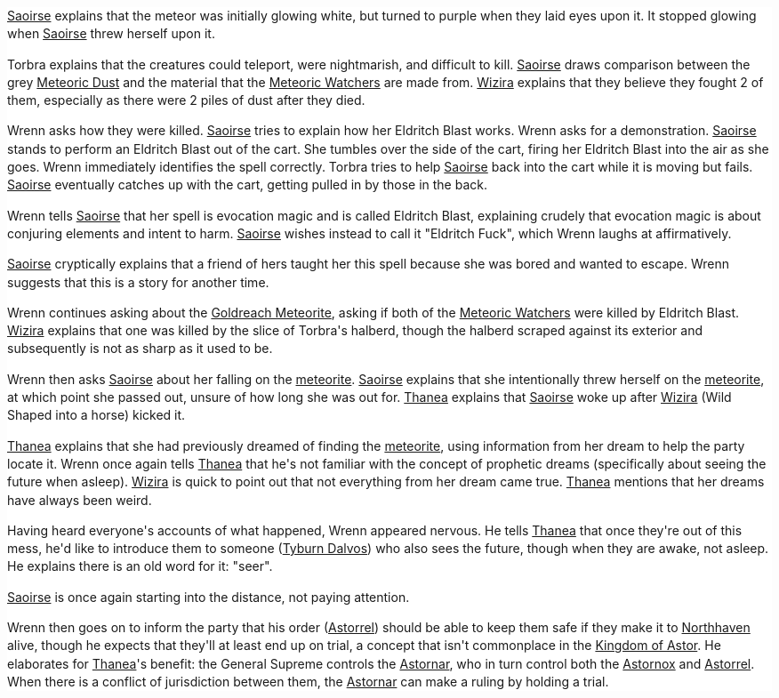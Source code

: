 [Saoirse](../../../astarus/people/saoirse.md) explains that the meteor was initially glowing white, but turned to purple when they laid eyes upon it. It stopped glowing when [Saoirse](../../../astarus/people/saoirse.md) threw herself upon it.

Torbra explains that the creatures could teleport, were nightmarish, and difficult to kill. [Saoirse](../../../astarus/people/saoirse.md) draws comparison between the grey [Meteoric Dust](../items/meteoric/meteoric-dust.md) and the material that the [Meteoric Watchers](../creatures/meteoric-watcher.md) are made from. [Wizira](../characters/wizira.md) explains that they believe they fought 2 of them, especially as there were 2 piles of dust after they died.

Wrenn asks how they were killed. [Saoirse](../../../astarus/people/saoirse.md) tries to explain how her Eldritch Blast works. Wrenn asks for a demonstration. [Saoirse](../../../astarus/people/saoirse.md) stands to perform an Eldritch Blast out of the cart. She tumbles over the side of the cart, firing her Eldritch Blast into the air as she goes. Wrenn immediately identifies the spell correctly. Torbra tries to help [Saoirse](../../../astarus/people/saoirse.md) back into the cart while it is moving but fails. [Saoirse](../../../astarus/people/saoirse.md) eventually catches up with the cart, getting pulled in by those in the back.

Wrenn tells [Saoirse](../../../astarus/people/saoirse.md) that her spell is evocation magic and is called Eldritch Blast, explaining crudely that evocation magic is about conjuring elements and intent to harm. [Saoirse](../../../astarus/people/saoirse.md) wishes instead to call it "Eldritch Fuck", which Wrenn laughs at affirmatively.

[Saoirse](../../../astarus/people/saoirse.md) cryptically explains that a friend of hers taught her this spell because she was bored and wanted to escape. Wrenn suggests that this is a story for another time.

Wrenn continues asking about the [Goldreach Meteorite](../items/meteoric/meteorites/goldreach-meteorite.md), asking if both of the [Meteoric Watchers](../creatures/meteoric-watcher.md) were killed by Eldritch Blast. [Wizira](../characters/wizira.md) explains that one was killed by the slice of Torbra's halberd, though the halberd scraped against its exterior and subsequently is not as sharp as it used to be.

Wrenn then asks [Saoirse](../../../astarus/people/saoirse.md) about her falling on the [meteorite](../items/meteoric/meteorite.md). [Saoirse](../../../astarus/people/saoirse.md) explains that she intentionally threw herself on the [meteorite](../items/meteoric/meteorite.md), at which point she passed out, unsure of how long she was out for. [Thanea](../../../astarus/people/thanea.md) explains that [Saoirse](../../../astarus/people/saoirse.md) woke up after [Wizira](../characters/wizira.md) (Wild Shaped into a horse) kicked it.

[Thanea](../../../astarus/people/thanea.md) explains that she had previously dreamed of finding the [meteorite](../items/meteoric/meteorite.md), using information from her dream to help the party locate it. Wrenn once again tells [Thanea](../../../astarus/people/thanea.md) that he's not familiar with the concept of prophetic dreams (specifically about seeing the future when asleep). [Wizira](../characters/wizira.md) is quick to point out that not everything from her dream came true. [Thanea](../../../astarus/people/thanea.md) mentions that her dreams have always been weird.

Having heard everyone's accounts of what happened, Wrenn appeared nervous. He tells [Thanea](../../../astarus/people/thanea.md) that once they're out of this mess, he'd like to introduce them to someone ([Tyburn Dalvos](../characters/tyburn-dalvos.md)) who also sees the future, though when they are awake, not asleep. He explains there is an old word for it: "seer".

[Saoirse](../../../astarus/people/saoirse.md) is once again starting into the distance, not paying attention.

Wrenn then goes on to inform the party that his order ([Astorrel](../organisations/astorrel/astorrel.md)) should be able to keep them safe if they make it to [Northhaven](../places/cities/northhaven.md) alive, though he expects that they'll at least end up on trial, a concept that isn't commonplace in the [Kingdom of Astor](../civilisations/kingdom-of-astor/kingdom-of-astor.md). He elaborates for [Thanea](../../../astarus/people/thanea.md)'s benefit: the General Supreme controls the [Astornar](../organisations/astornar.md), who in turn control both the [Astornox](../organisations/astornox/astornox.md) and [Astorrel](../organisations/astorrel/astorrel.md). When there is a conflict of jurisdiction between them, the [Astornar](../organisations/astornar.md) can make a ruling by holding a trial.

